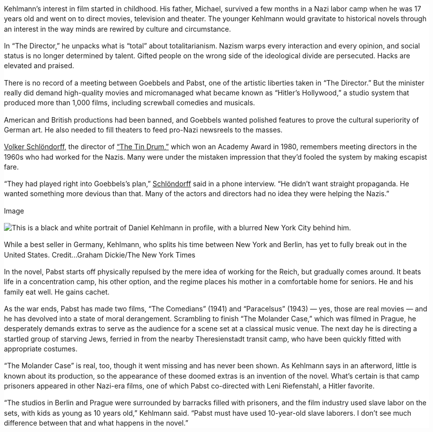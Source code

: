 Kehlmann’s interest in film started in childhood. His father, Michael, survived a few months in a Nazi labor camp when he was 17 years old and went on to direct movies, television and theater. The younger Kehlmann would gravitate to historical novels through an interest in the way minds are rewired by culture and circumstance.

In “The Director,” he unpacks what is “total” about totalitarianism. Nazism warps every interaction and every opinion, and social status is no longer determined by talent. Gifted people on the wrong side of the ideological divide are persecuted. Hacks are elevated and praised.

There is no record of a meeting between Goebbels and Pabst, one of the artistic liberties taken in “The Director.” But the minister really did demand high-quality movies and micromanaged what became known as “Hitler’s Hollywood,” a studio system that produced more than 1,000 films, including screwball comedies and musicals.

American and British productions had been banned, and Goebbels wanted polished features to prove the cultural superiority of German art. He also needed to fill theaters to feed pro-Nazi newsreels to the masses.

[Volker Schlöndorff,](https://www.nytimes.com/1992/01/26/movies/film-a-director-who-pursues-the-inner-demons.html) the director of [“The Tin Drum,”](https://www.criterionchannel.com/videos/the-tin-drum-trailer) which won an Academy Award in 1980, remembers meeting directors in the 1960s who had worked for the Nazis. Many were under the mistaken impression that they’d fooled the system by making escapist fare.

“They had played right into Goebbels’s plan,” [Schlöndorff](https://www.nytimes.com/1992/01/26/movies/film-a-director-who-pursues-the-inner-demons.html) said in a phone interview. “He didn’t want straight propaganda. He wanted something more devious than that. Many of the actors and directors had no idea they were helping the Nazis.”

Image

![This is a black and white portrait of Daniel Kehlmann in profile, with a blurred New York City behind him.](https://static01.nyt.com/images/2025/04/30/multimedia/30tbr-kehlmann-02-qbgf/30tbr-kehlmann-02-qbgf-articleLarge.jpg?quality=75&auto=webp&disable=upscale)

While a best seller in Germany, Kehlmann, who splits his time between New York and Berlin, has yet to fully break out in the United States. Credit...Graham Dickie/The New York Times

In the novel, Pabst starts off physically repulsed by the mere idea of working for the Reich, but gradually comes around. It beats life in a concentration camp, his other option, and the regime places his mother in a comfortable home for seniors. He and his family eat well. He gains cachet.

As the war ends, Pabst has made two films, “The Comedians” (1941) and “Paracelsus” (1943) — yes, those are real movies — and he has devolved into a state of moral derangement. Scrambling to finish “The Molander Case,” which was filmed in Prague, he desperately demands extras to serve as the audience for a scene set at a classical music venue. The next day he is directing a startled group of starving Jews, ferried in from the nearby Theresienstadt transit camp, who have been quickly fitted with appropriate costumes.

“The Molander Case” is real, too, though it went missing and has never been shown. As Kehlmann says in an afterword, little is known about its production, so the appearance of these doomed extras is an invention of the novel. What’s certain is that camp prisoners appeared in other Nazi-era films, one of which Pabst co-directed with Leni Riefenstahl, a Hitler favorite.

“The studios in Berlin and Prague were surrounded by barracks filled with prisoners, and the film industry used slave labor on the sets, with kids as young as 10 years old,” Kehlmann said. “Pabst must have used 10-year-old slave laborers. I don’t see much difference between that and what happens in the novel.”
